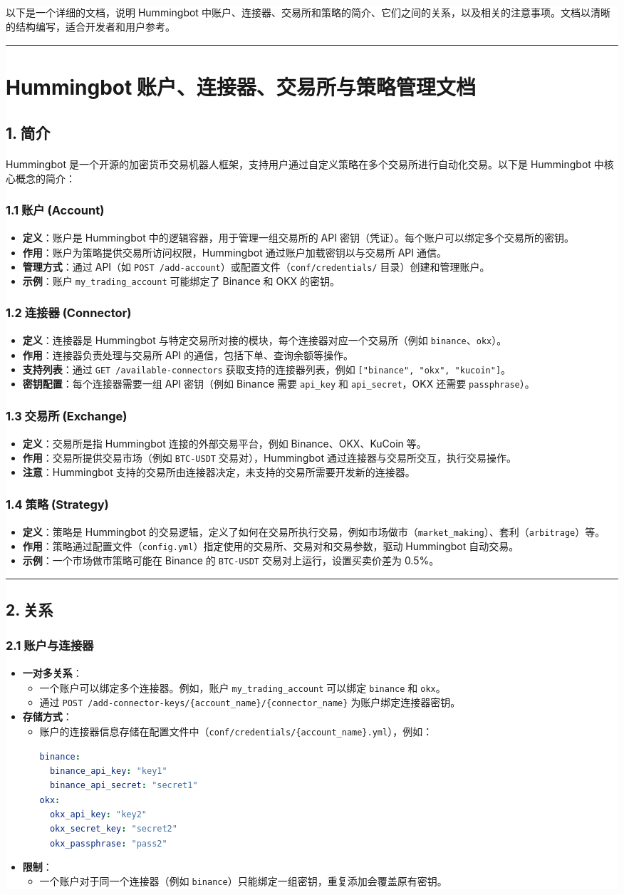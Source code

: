 以下是一个详细的文档，说明 Hummingbot 中账户、连接器、交易所和策略的简介、它们之间的关系，以及相关的注意事项。文档以清晰的结构编写，适合开发者和用户参考。

---

# Hummingbot 账户、连接器、交易所与策略管理文档

## 1. 简介

Hummingbot 是一个开源的加密货币交易机器人框架，支持用户通过自定义策略在多个交易所进行自动化交易。以下是 Hummingbot 中核心概念的简介：

### 1.1 账户 (Account)
- **定义**：账户是 Hummingbot 中的逻辑容器，用于管理一组交易所的 API 密钥（凭证）。每个账户可以绑定多个交易所的密钥。
- **作用**：账户为策略提供交易所访问权限，Hummingbot 通过账户加载密钥以与交易所 API 通信。
- **管理方式**：通过 API（如 `POST /add-account`）或配置文件（`conf/credentials/` 目录）创建和管理账户。
- **示例**：账户 `my_trading_account` 可能绑定了 Binance 和 OKX 的密钥。

### 1.2 连接器 (Connector)
- **定义**：连接器是 Hummingbot 与特定交易所对接的模块，每个连接器对应一个交易所（例如 `binance`、`okx`）。
- **作用**：连接器负责处理与交易所 API 的通信，包括下单、查询余额等操作。
- **支持列表**：通过 `GET /available-connectors` 获取支持的连接器列表，例如 `["binance", "okx", "kucoin"]`。
- **密钥配置**：每个连接器需要一组 API 密钥（例如 Binance 需要 `api_key` 和 `api_secret`，OKX 还需要 `passphrase`）。

### 1.3 交易所 (Exchange)
- **定义**：交易所是指 Hummingbot 连接的外部交易平台，例如 Binance、OKX、KuCoin 等。
- **作用**：交易所提供交易市场（例如 `BTC-USDT` 交易对），Hummingbot 通过连接器与交易所交互，执行交易操作。
- **注意**：Hummingbot 支持的交易所由连接器决定，未支持的交易所需要开发新的连接器。

### 1.4 策略 (Strategy)
- **定义**：策略是 Hummingbot 的交易逻辑，定义了如何在交易所执行交易，例如市场做市（`market_making`）、套利（`arbitrage`）等。
- **作用**：策略通过配置文件（`config.yml`）指定使用的交易所、交易对和交易参数，驱动 Hummingbot 自动交易。
- **示例**：一个市场做市策略可能在 Binance 的 `BTC-USDT` 交易对上运行，设置买卖价差为 0.5%。

---

## 2. 关系

### 2.1 账户与连接器
- **一对多关系**：
  - 一个账户可以绑定多个连接器。例如，账户 `my_trading_account` 可以绑定 `binance` 和 `okx`。
  - 通过 `POST /add-connector-keys/{account_name}/{connector_name}` 为账户绑定连接器密钥。
- **存储方式**：
  - 账户的连接器信息存储在配置文件中（`conf/credentials/{account_name}.yml`），例如：
    ```yaml
    binance:
      binance_api_key: "key1"
      binance_api_secret: "secret1"
    okx:
      okx_api_key: "key2"
      okx_secret_key: "secret2"
      okx_passphrase: "pass2"
    ```
- **限制**：
  - 一个账户对于同一个连接器（例如 `binance`）只能绑定一组密钥，重复添加会覆盖原有密钥。

